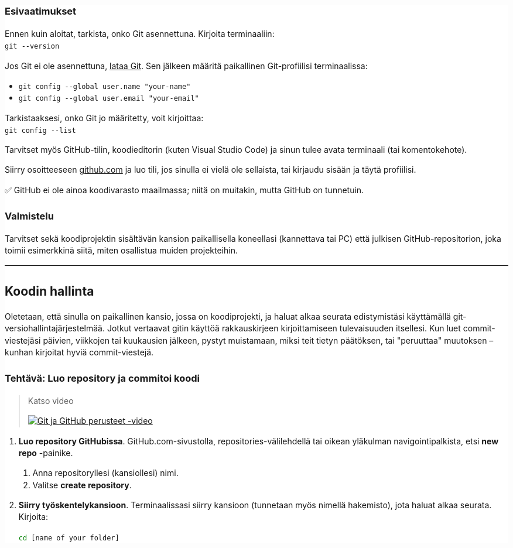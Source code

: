 ### Esivaatimukset

Ennen kuin aloitat, tarkista, onko Git asennettuna. Kirjoita terminaaliin:  
`git --version`

Jos Git ei ole asennettuna, [lataa Git](https://git-scm.com/downloads). Sen jälkeen määritä paikallinen Git-profiilisi terminaalissa:
* `git config --global user.name "your-name"`
* `git config --global user.email "your-email"`

Tarkistaaksesi, onko Git jo määritetty, voit kirjoittaa:  
`git config --list`

Tarvitset myös GitHub-tilin, koodieditorin (kuten Visual Studio Code) ja sinun tulee avata terminaali (tai komentokehote).

Siirry osoitteeseen [github.com](https://github.com/) ja luo tili, jos sinulla ei vielä ole sellaista, tai kirjaudu sisään ja täytä profiilisi.

✅ GitHub ei ole ainoa koodivarasto maailmassa; niitä on muitakin, mutta GitHub on tunnetuin.

### Valmistelu

Tarvitset sekä koodiprojektin sisältävän kansion paikallisella koneellasi (kannettava tai PC) että julkisen GitHub-repositorion, joka toimii esimerkkinä siitä, miten osallistua muiden projekteihin.

---

## Koodin hallinta

Oletetaan, että sinulla on paikallinen kansio, jossa on koodiprojekti, ja haluat alkaa seurata edistymistäsi käyttämällä git-versiohallintajärjestelmää. Jotkut vertaavat gitin käyttöä rakkauskirjeen kirjoittamiseen tulevaisuuden itsellesi. Kun luet commit-viestejäsi päivien, viikkojen tai kuukausien jälkeen, pystyt muistamaan, miksi teit tietyn päätöksen, tai "peruuttaa" muutoksen – kunhan kirjoitat hyviä commit-viestejä.

### Tehtävä: Luo repository ja commitoi koodi  

> Katso video  
> 
> [![Git ja GitHub perusteet -video](https://img.youtube.com/vi/9R31OUPpxU4/0.jpg)](https://www.youtube.com/watch?v=9R31OUPpxU4)

1. **Luo repository GitHubissa**. GitHub.com-sivustolla, repositories-välilehdellä tai oikean yläkulman navigointipalkista, etsi **new repo** -painike.

   1. Anna repositoryllesi (kansiollesi) nimi.
   1. Valitse **create repository**.

1. **Siirry työskentelykansioon**. Terminaalissasi siirry kansioon (tunnetaan myös nimellä hakemisto), jota haluat alkaa seurata. Kirjoita:

   ```bash
   cd [name of your folder]
   ```
